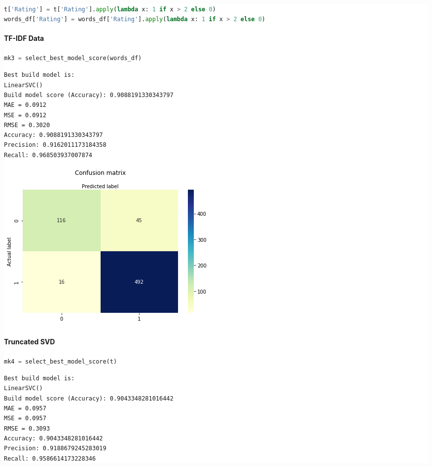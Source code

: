 
```python
t['Rating'] = t['Rating'].apply(lambda x: 1 if x > 2 else 0)
words_df['Rating'] = words_df['Rating'].apply(lambda x: 1 if x > 2 else 0)
```

#### TF-IDF Data


```python
mk3 = select_best_model_score(words_df)
```

    
    Best build model is: 
    LinearSVC()
    Build model score (Accuracy): 0.9088191330343797
    MAE = 0.0912
    MSE = 0.0912
    RMSE = 0.3020
    Accuracy: 0.9088191330343797
    Precision: 0.9162011173184358
    Recall: 0.968503937007874



    
![png](output_32_1.png)
    


#### Truncated SVD


```python
mk4 = select_best_model_score(t)
```

    
    Best build model is: 
    LinearSVC()
    Build model score (Accuracy): 0.9043348281016442
    MAE = 0.0957
    MSE = 0.0957
    RMSE = 0.3093
    Accuracy: 0.9043348281016442
    Precision: 0.9188679245283019
    Recall: 0.9586614173228346
